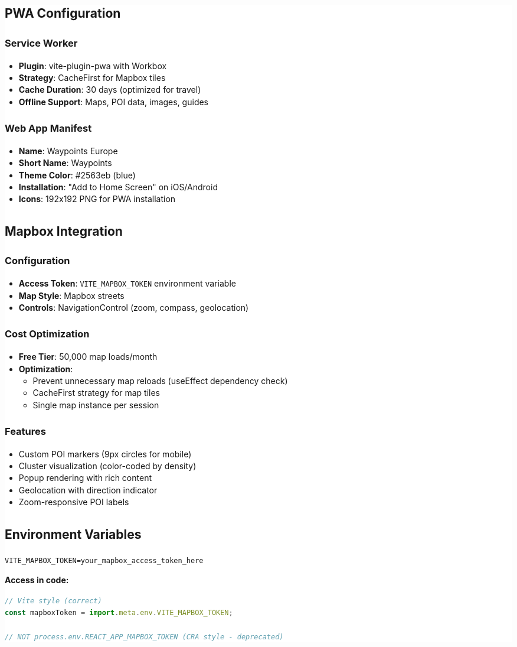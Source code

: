 ## PWA Configuration

### Service Worker
- **Plugin**: vite-plugin-pwa with Workbox
- **Strategy**: CacheFirst for Mapbox tiles
- **Cache Duration**: 30 days (optimized for travel)
- **Offline Support**: Maps, POI data, images, guides

### Web App Manifest
- **Name**: Waypoints Europe
- **Short Name**: Waypoints
- **Theme Color**: #2563eb (blue)
- **Installation**: "Add to Home Screen" on iOS/Android
- **Icons**: 192x192 PNG for PWA installation

## Mapbox Integration

### Configuration
- **Access Token**: `VITE_MAPBOX_TOKEN` environment variable
- **Map Style**: Mapbox streets
- **Controls**: NavigationControl (zoom, compass, geolocation)

### Cost Optimization
- **Free Tier**: 50,000 map loads/month
- **Optimization**:
  - Prevent unnecessary map reloads (useEffect dependency check)
  - CacheFirst strategy for map tiles
  - Single map instance per session

### Features
- Custom POI markers (9px circles for mobile)
- Cluster visualization (color-coded by density)
- Popup rendering with rich content
- Geolocation with direction indicator
- Zoom-responsive POI labels

## Environment Variables

```env
VITE_MAPBOX_TOKEN=your_mapbox_access_token_here
```

**Access in code:**
```javascript
// Vite style (correct)
const mapboxToken = import.meta.env.VITE_MAPBOX_TOKEN;

// NOT process.env.REACT_APP_MAPBOX_TOKEN (CRA style - deprecated)
```
